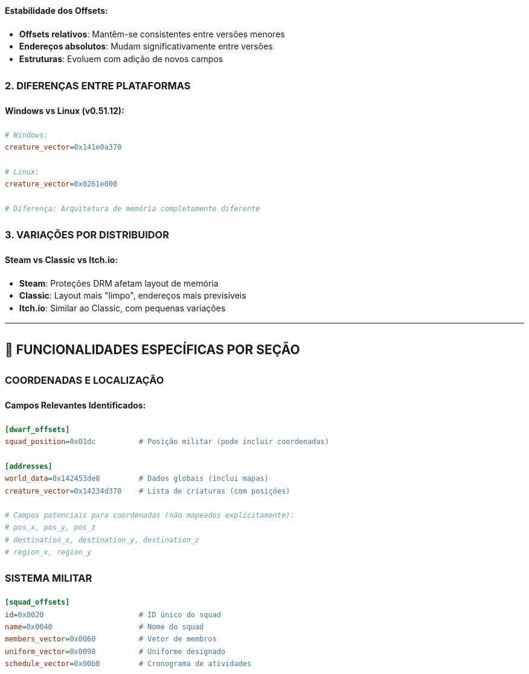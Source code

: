 #### Estabilidade dos Offsets:
- **Offsets relativos**: Mantêm-se consistentes entre versões menores
- **Endereços absolutos**: Mudam significativamente entre versões
- **Estruturas**: Evoluem com adição de novos campos

### 2. DIFERENÇAS ENTRE PLATAFORMAS

#### Windows vs Linux (v0.51.12):
```ini
# Windows:
creature_vector=0x141e0a370

# Linux:  
creature_vector=0x0261e000

# Diferença: Arquitetura de memória completamente diferente
```

### 3. VARIAÇÕES POR DISTRIBUIDOR

#### Steam vs Classic vs Itch.io:
- **Steam**: Proteções DRM afetam layout de memória
- **Classic**: Layout mais "limpo", endereços mais previsíveis  
- **Itch.io**: Similar ao Classic, com pequenas variações

---

## 🎯 FUNCIONALIDADES ESPECÍFICAS POR SEÇÃO

### **COORDENADAS E LOCALIZAÇÃO**

#### Campos Relevantes Identificados:
```ini
[dwarf_offsets]
squad_position=0x01dc          # Posição militar (pode incluir coordenadas)

[addresses]
world_data=0x142453de8         # Dados globais (inclui mapas)
creature_vector=0x14234d370    # Lista de criaturas (com posições)

# Campos potenciais para coordenadas (não mapeados explicitamente):
# pos_x, pos_y, pos_z
# destination_x, destination_y, destination_z  
# region_x, region_y
```

### **SISTEMA MILITAR**
```ini
[squad_offsets]
id=0x0020                      # ID único do squad
name=0x0040                    # Nome do squad
members_vector=0x0060          # Vetor de membros
uniform_vector=0x0098          # Uniforme designado
schedule_vector=0x00b0         # Cronograma de atividades
```
